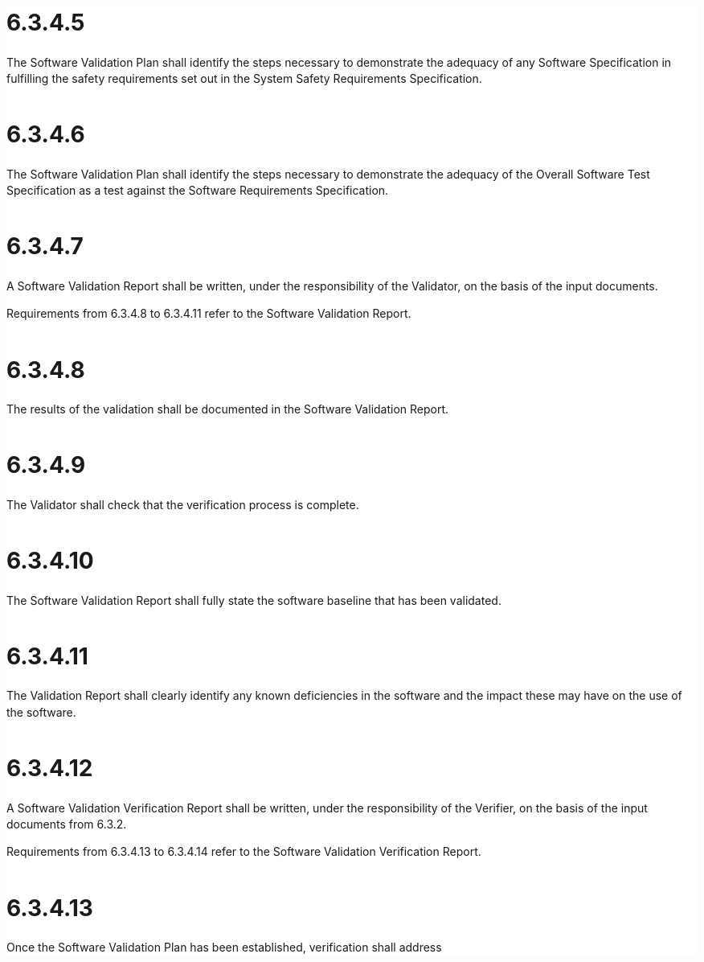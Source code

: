 # 6.3.4.5

The Software Validation Plan shall identify the steps necessary to demonstrate the adequacy of any Software Specification in fulfilling the safety requirements set out in the System Safety Requirements Specification.

# 6.3.4.6

The Software Validation Plan shall identify the steps necessary to demonstrate the adequacy of the Overall Software Test Specification as a test against the Software Requirements Specification.

# 6.3.4.7

A Software Validation Report shall be written, under the responsibility of the Validator, on the basis of the input documents.

Requirements from 6.3.4.8 to 6.3.4.11 refer to the Software Validation Report.

# 6.3.4.8

The results of the validation shall be documented in the Software Validation Report.

# 6.3.4.9

The Validator shall check that the verification process is complete.

# 6.3.4.10

The Software Validation Report shall fully state the software baseline that has been validated.

# 6.3.4.11

The Validation Report shall clearly identify any known deficiencies in the software and the impact these may have on the use of the software.

# 6.3.4.12

A Software Validation Verification Report shall be written, under the responsibility of the Verifier, on the basis of the input documents from 6.3.2.

Requirements from 6.3.4.13 to 6.3.4.14 refer to the Software Validation Verification Report.

# 6.3.4.13

Once the Software Validation Plan has been established, verification shall address
